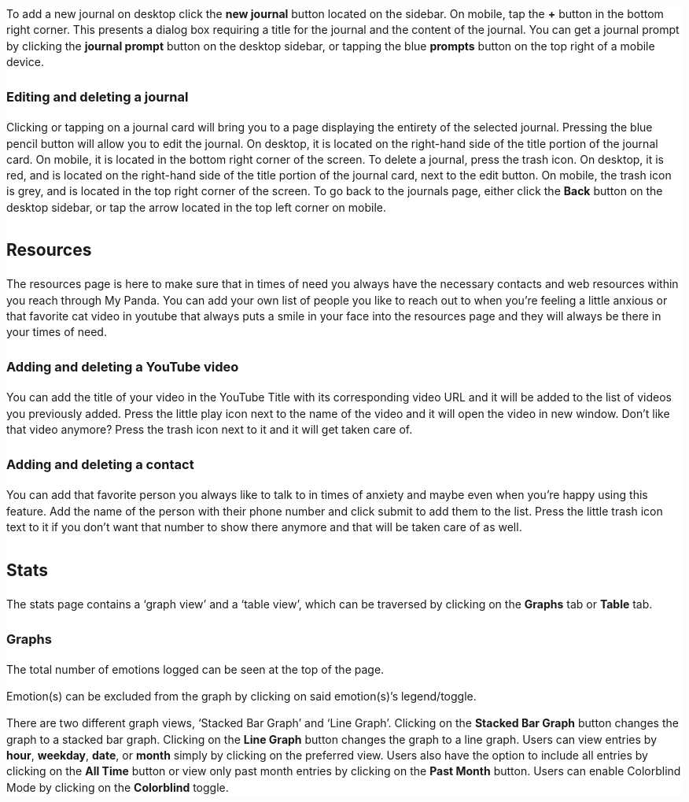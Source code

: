 To add a new journal on desktop click the **new journal** button located on the sidebar. On mobile, tap the **+** button in the bottom right corner. This presents a dialog box requiring a title for the journal and the content of the journal. You can get a journal prompt by clicking the **journal prompt** button on the desktop sidebar, or tapping the blue **prompts** button on the top right of a mobile device.

### Editing and deleting a journal

Clicking or tapping on a journal card will bring you to a page displaying the entirety of the selected journal. Pressing the blue pencil button will allow you to edit the journal. On desktop, it is located on the right-hand side of the title portion of the journal card. On mobile, it is located in the bottom right corner of the screen. To delete a journal, press the trash icon. On desktop, it is red, and is located on the right-hand side of the title portion of the journal card, next to the edit button. On mobile, the trash icon is grey, and is located in the top right corner of the screen. To go back to the journals page, either click the **Back** button on the desktop sidebar, or tap the arrow located in the top left corner on mobile.

## Resources
The resources page is here to make sure that in times of need you always have the necessary contacts and web resources within you reach through My Panda. You can add your own list of people you like to reach out to when you’re feeling a little anxious or that favorite cat video in youtube that always puts a smile in your face into the resources page and they will always be there in your times of need.

### Adding and deleting a YouTube video
You can add the title of your video in the YouTube Title with its corresponding video URL and it will be added to the list of videos you previously added. Press the little play icon next to the name of the video and it will open the video in new window. Don’t like that video anymore? Press the trash icon next to it and it will get taken care of. 

### Adding and deleting a contact
You can add that favorite person you always like to talk to in times of anxiety and maybe even when you’re happy using this feature. Add the name of the person with their phone number and click submit to add them to the list. Press the little trash icon text to it if you don’t want that number to show there anymore and that will be taken care of as well. 

## Stats
The stats page contains a ‘graph view’ and a ‘table view’, which can be traversed by clicking on the **Graphs** tab or **Table** tab.

### Graphs
The total number of emotions logged can be seen at the top of the page.

Emotion(s) can be excluded from the graph by clicking on said emotion(s)’s legend/toggle.

There are two different graph views, ‘Stacked Bar Graph’ and ‘Line Graph’. Clicking on the **Stacked Bar Graph** button changes the graph to a stacked bar graph. Clicking on the **Line Graph** button changes the graph to a line graph. Users can view entries by **hour**, **weekday**, **date**, or **month** simply by clicking on the preferred view. Users also have the option to include all entries by clicking on the **All Time** button or view only past month entries by clicking on the **Past Month** button. Users can enable Colorblind Mode by clicking on the **Colorblind** toggle.
